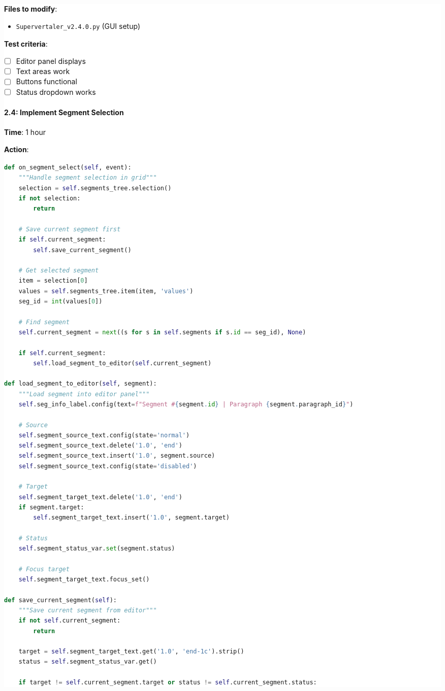 **Files to modify**:
- `Supervertaler_v2.4.0.py` (GUI setup)

**Test criteria**:
- [ ] Editor panel displays
- [ ] Text areas work
- [ ] Buttons functional
- [ ] Status dropdown works

#### 2.4: Implement Segment Selection
**Time**: 1 hour

**Action**:
```python
def on_segment_select(self, event):
    """Handle segment selection in grid"""
    selection = self.segments_tree.selection()
    if not selection:
        return
    
    # Save current segment first
    if self.current_segment:
        self.save_current_segment()
    
    # Get selected segment
    item = selection[0]
    values = self.segments_tree.item(item, 'values')
    seg_id = int(values[0])
    
    # Find segment
    self.current_segment = next((s for s in self.segments if s.id == seg_id), None)
    
    if self.current_segment:
        self.load_segment_to_editor(self.current_segment)

def load_segment_to_editor(self, segment):
    """Load segment into editor panel"""
    self.seg_info_label.config(text=f"Segment #{segment.id} | Paragraph {segment.paragraph_id}")
    
    # Source
    self.segment_source_text.config(state='normal')
    self.segment_source_text.delete('1.0', 'end')
    self.segment_source_text.insert('1.0', segment.source)
    self.segment_source_text.config(state='disabled')
    
    # Target
    self.segment_target_text.delete('1.0', 'end')
    if segment.target:
        self.segment_target_text.insert('1.0', segment.target)
    
    # Status
    self.segment_status_var.set(segment.status)
    
    # Focus target
    self.segment_target_text.focus_set()

def save_current_segment(self):
    """Save current segment from editor"""
    if not self.current_segment:
        return
    
    target = self.segment_target_text.get('1.0', 'end-1c').strip()
    status = self.segment_status_var.get()
    
    if target != self.current_segment.target or status != self.current_segment.status:
```